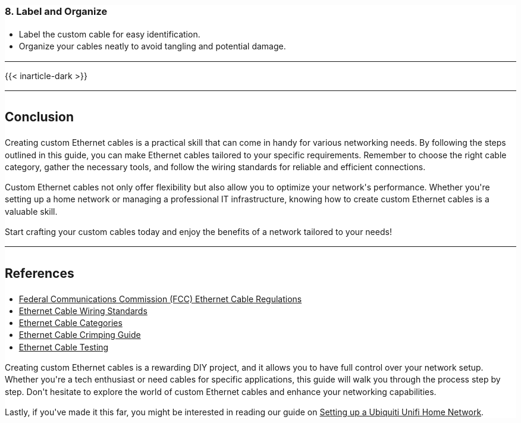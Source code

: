 ### 8. Label and Organize
- Label the custom cable for easy identification.
- Organize your cables neatly to avoid tangling and potential damage.

______
{{< inarticle-dark >}}
______

## Conclusion

Creating custom Ethernet cables is a practical skill that can come in handy for various networking needs. By following the steps outlined in this guide, you can make Ethernet cables tailored to your specific requirements. Remember to choose the right cable category, gather the necessary tools, and follow the wiring standards for reliable and efficient connections.

Custom Ethernet cables not only offer flexibility but also allow you to optimize your network's performance. Whether you're setting up a home network or managing a professional IT infrastructure, knowing how to create custom Ethernet cables is a valuable skill.

Start crafting your custom cables today and enjoy the benefits of a network tailored to your needs!

______

## References

- [Federal Communications Commission (FCC) Ethernet Cable Regulations](https://www.fcc.gov/general/ethernet-cable-regulations)
- [Ethernet Cable Wiring Standards](https://www.intel.com/content/www/us/en/support/articles/000007187/ethernet-products.html#:~:text=Cables%20must%20comply%20with%20the%20IEEE%20802.3%2010BASE-T,a%20wire%20pair%20%28%2B%20and%20-%20signal%20polarities%29.)
- [Ethernet Cable Categories](https://www.guru99.com/ethernet-cables-types.html)
- [Ethernet Cable Crimping Guide](https://www.wikihow.com/Crimp-Rj45)
- [Ethernet Cable Testing](https://www.wikihow.com/Test-a-LAN-Cable)


Creating custom Ethernet cables is a rewarding DIY project, and it allows you to have full control over your network setup. Whether you're a tech enthusiast or need cables for specific applications, this guide will walk you through the process step by step. Don't hesitate to explore the world of custom Ethernet cables and enhance your networking capabilities.

Lastly, if you've made it this far, you might be interested in reading our guide on [Setting up a Ubiquiti Unifi Home Network](https://simeononsecurity.com/articles/the-ideal-ubiquiti-unifi-networking-setup-both-simple-and-advanced/).